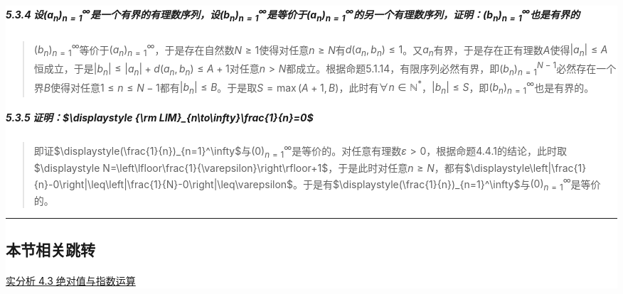 ##### 5.3.4 设$(a_n)^\infty_{n=1}$是一个有界的有理数序列，设$(b_n)^\infty_{n=1}$是等价于$(a_n)^\infty_{n=1}$的另一个有理数序列，证明：$(b_n)^\infty_{n=1}$也是有界的

> $(b_n)^\infty_{n=1}$等价于$(a_n)^\infty_{n=1}$，于是存在自然数$N\geq 1$使得对任意$n\geq N$有$d(a_n,b_n)\leq1$。又$a_n$有界，于是存在正有理数$A$使得$|a_n|\leq A$恒成立，于是$|b_n|\leq|a_n|+d(a_n,b_n)\leq A+1$对任意$n>N$都成立。根据命题5.1.14，有限序列必然有界，即$(b_n)^{N-1}_{n=1}$必然存在一个界$B$使得对任意$1\leq n\leq N-1$都有$|b_n|\leq B$。于是取$S=\max(A+1,B)$，此时有$\forall n\in\mathbb N^*$，$|b_n|\leq S$，即$(b_n)^\infty_{n=1}$也是有界的。

##### 5.3.5 证明：$\displaystyle {\rm LIM}_{n\to\infty}\frac{1}{n}=0$

> 即证$\displaystyle(\frac{1}{n})_{n=1}^\infty$与$(0)_{n=1}^\infty$是等价的。对任意有理数$\varepsilon>0$，根据命题4.4.1的结论，此时取$\displaystyle N=\left\lfloor\frac{1}{\varepsilon}\right\rfloor+1$，于是此时对任意$n\geq N$，都有$\displaystyle\left|\frac{1}{n}-0\right|\leq\left|\frac{1}{N}-0\right|\leq\varepsilon$。于是有$\displaystyle(\frac{1}{n})_{n=1}^\infty$与$(0)_{n=1}^\infty$是等价的。

---

## 本节相关跳转

[实分析 4.3 绝对值与指数运算](/docs/Real-Analysis/Chap4/Sec3.md)